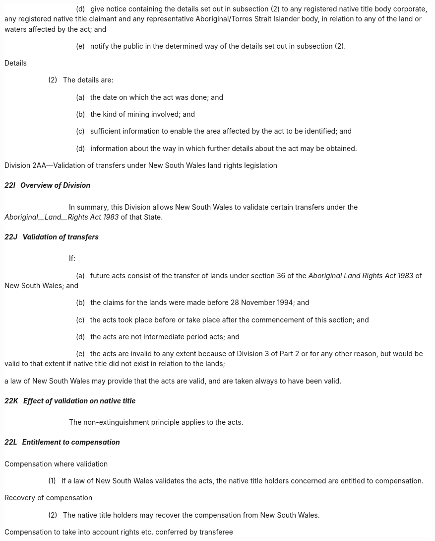                      (d)  give notice containing the details set out in subsection (2) to any registered native title body corporate, any registered native title claimant and any representative Aboriginal/Torres Strait Islander body, in relation to any of the land or waters affected by the act; and

                     (e)  notify the public in the determined way of the details set out in subsection (2).

Details

             (2)  The details are:

                     (a)  the date on which the act was done; and

                     (b)  the kind of mining involved; and

                     (c)  sufficient information to enable the area affected by the act to be identified; and

                     (d)  information about the way in which further details about the act may be obtained.

<h8 class="ActHead8">Division 2AA—Validation of transfers under New   South Wales land rights legislation</h8>

##### <a id="22I"></a>22I  Overview of Division

                   In summary, this Division allows New   South Wales to validate certain transfers under the _Aboriginal__Land__Rights Act 1983_ of that State.

##### <a id="22J"></a>22J  Validation of transfers

                   If:

                     (a)  future acts consist of the transfer of lands under section 36 of the _Aboriginal Land Rights Act 1983_ of New South Wales; and

                     (b)  the claims for the lands were made before 28 November 1994; and

                     (c)  the acts took place before or take place after the commencement of this section; and

                     (d)  the acts are not intermediate period acts; and

                     (e)  the acts are invalid to any extent because of Division 3 of Part 2 or for any other reason, but would be valid to that extent if native title did not exist in relation to the lands;

a law of New South Wales may provide that the acts are valid, and are taken always to have been valid.

##### <a id="22K"></a>22K  Effect of validation on native title

                   The non-extinguishment principle applies to the acts.

##### <a id="22L"></a>22L  Entitlement to compensation

Compensation where validation

             (1)  If a law of New South Wales validates the acts, the native title holders concerned are entitled to compensation.

Recovery of compensation

             (2)  The native title holders may recover the compensation from New South Wales.

Compensation to take into account rights etc. conferred by transferee
